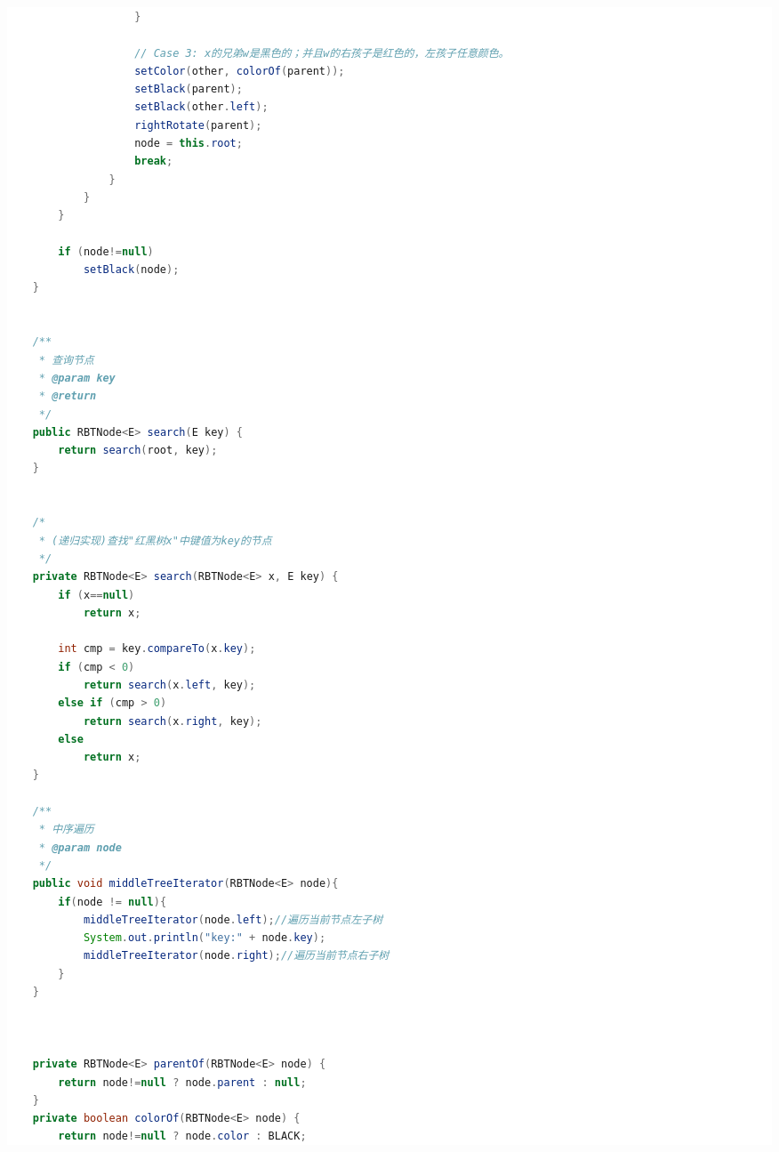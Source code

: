 ```java
                    }

                    // Case 3: x的兄弟w是黑色的；并且w的右孩子是红色的，左孩子任意颜色。
                    setColor(other, colorOf(parent));
                    setBlack(parent);
                    setBlack(other.left);
                    rightRotate(parent);
                    node = this.root;
                    break;
                }
            }
        }

        if (node!=null)
            setBlack(node);
    }


    /**
     * 查询节点
     * @param key
     * @return
     */
    public RBTNode<E> search(E key) {
        return search(root, key);
    }


    /*
     * (递归实现)查找"红黑树x"中键值为key的节点
     */
    private RBTNode<E> search(RBTNode<E> x, E key) {
        if (x==null)
            return x;

        int cmp = key.compareTo(x.key);
        if (cmp < 0)
            return search(x.left, key);
        else if (cmp > 0)
            return search(x.right, key);
        else
            return x;
    }

    /**
     * 中序遍历
     * @param node
     */
    public void middleTreeIterator(RBTNode<E> node){
        if(node != null){
            middleTreeIterator(node.left);//遍历当前节点左子树
            System.out.println("key:" + node.key);
            middleTreeIterator(node.right);//遍历当前节点右子树
        }
    }



    private RBTNode<E> parentOf(RBTNode<E> node) {
        return node!=null ? node.parent : null;
    }
    private boolean colorOf(RBTNode<E> node) {
        return node!=null ? node.color : BLACK;
```